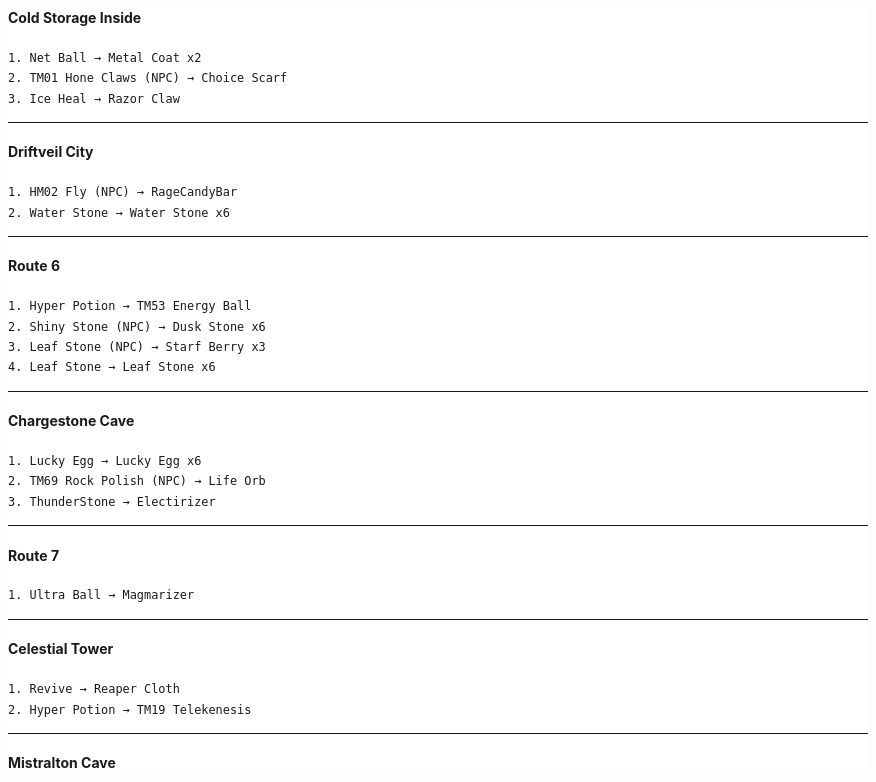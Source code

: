 #### Cold Storage Inside

```
1. Net Ball → Metal Coat x2
2. TM01 Hone Claws (NPC) → Choice Scarf
3. Ice Heal → Razor Claw
```

---

#### Driftveil City

```
1. HM02 Fly (NPC) → RageCandyBar
2. Water Stone → Water Stone x6
```

---

#### Route 6

```
1. Hyper Potion → TM53 Energy Ball
2. Shiny Stone (NPC) → Dusk Stone x6
3. Leaf Stone (NPC) → Starf Berry x3
4. Leaf Stone → Leaf Stone x6
```

---

#### Chargestone Cave

```
1. Lucky Egg → Lucky Egg x6
2. TM69 Rock Polish (NPC) → Life Orb
3. ThunderStone → Electirizer
```

---

#### Route 7

```
1. Ultra Ball → Magmarizer
```

---

#### Celestial Tower

```
1. Revive → Reaper Cloth
2. Hyper Potion → TM19 Telekenesis
```

---

#### Mistralton Cave

